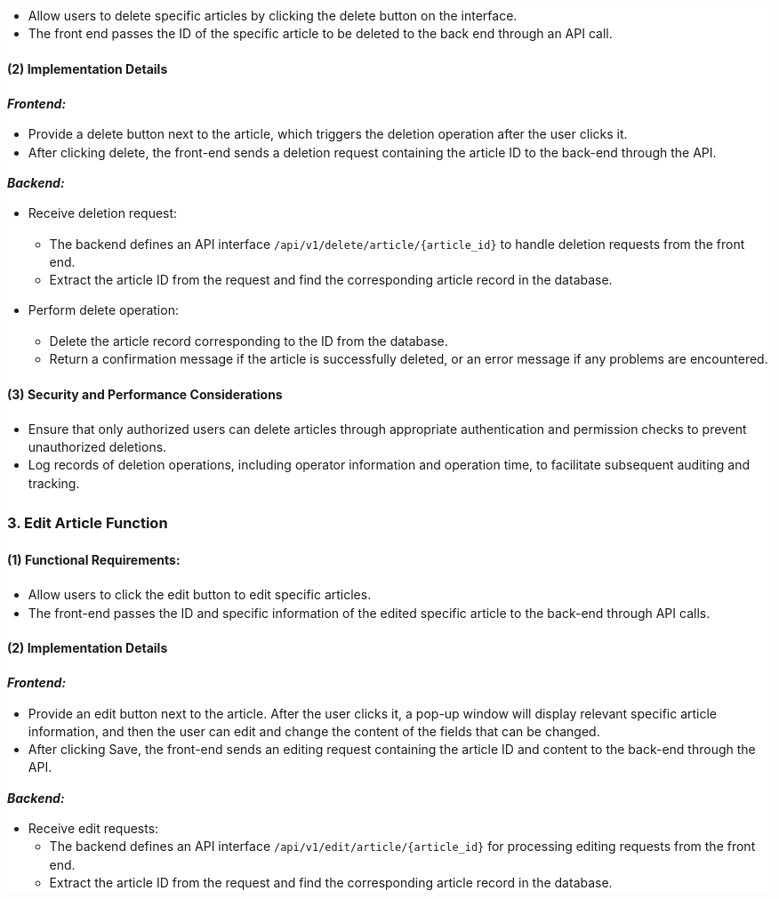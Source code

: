 - Allow users to delete specific articles by clicking the delete button on the interface.
- The front end passes the ID of the specific article to be deleted to the back end through an API call.

#### **(2) Implementation Details**

***Frontend:***

- Provide a delete button next to the article, which triggers the deletion operation after the user clicks it.
- After clicking delete, the front-end sends a deletion request containing the article ID to the back-end through the API.

***Backend:***

- Receive deletion request:
    - The backend defines an API interface `/api/v1/delete/article/{article_id}` to handle deletion requests from the front end.
     - Extract the article ID from the request and find the corresponding article record in the database.

- Perform delete operation:
    - Delete the article record corresponding to the ID from the database.
     - Return a confirmation message if the article is successfully deleted, or an error message if any problems are encountered.

#### **(3) Security and Performance Considerations**

- Ensure that only authorized users can delete articles through appropriate authentication and permission checks to prevent unauthorized deletions.
- Log records of deletion operations, including operator information and operation time, to facilitate subsequent auditing and tracking.



### 3. Edit Article Function

#### **(1) Functional Requirements:**

- Allow users to click the edit button to edit specific articles.
- The front-end passes the ID and specific information of the edited specific article to the back-end through API calls.

#### **(2) Implementation Details**

***Frontend:***

- Provide an edit button next to the article. After the user clicks it, a pop-up window will display relevant specific article information, and then the user can edit and change the content of the fields that can be changed.
- After clicking Save, the front-end sends an editing request containing the article ID and content to the back-end through the API.

***Backend:***

- Receive edit requests:
    - The backend defines an API interface `/api/v1/edit/article/{article_id}` for processing editing requests from the front end.
    - Extract the article ID from the request and find the corresponding article record in the database.
